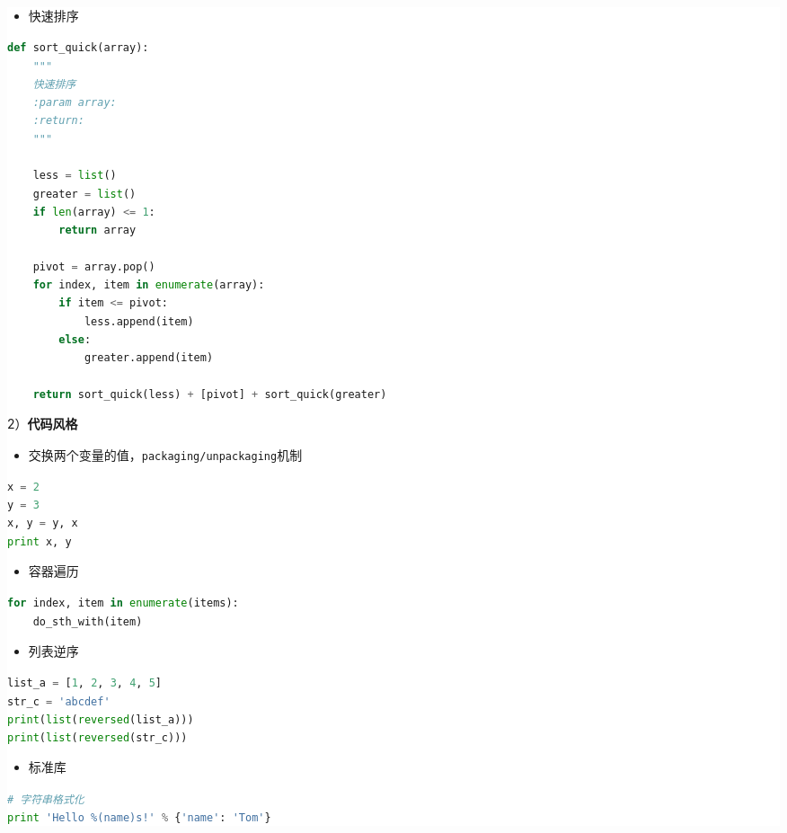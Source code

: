 - 快速排序

```python
def sort_quick(array):
    """
    快速排序
    :param array:
    :return:
    """

    less = list()
    greater = list()
    if len(array) <= 1:
        return array

    pivot = array.pop()
    for index, item in enumerate(array):
        if item <= pivot:
            less.append(item)
        else:
            greater.append(item)

    return sort_quick(less) + [pivot] + sort_quick(greater)
```

2）**代码风格**

- 交换两个变量的值，`packaging/unpackaging`机制

```python
x = 2
y = 3
x, y = y, x
print x, y
```
- 容器遍历

```python
for index, item in enumerate(items):
    do_sth_with(item)
```

- 列表逆序

```python
list_a = [1, 2, 3, 4, 5]
str_c = 'abcdef'
print(list(reversed(list_a)))
print(list(reversed(str_c)))
```

- 标准库

```python
# 字符串格式化
print 'Hello %(name)s!' % {'name': 'Tom'}
```
